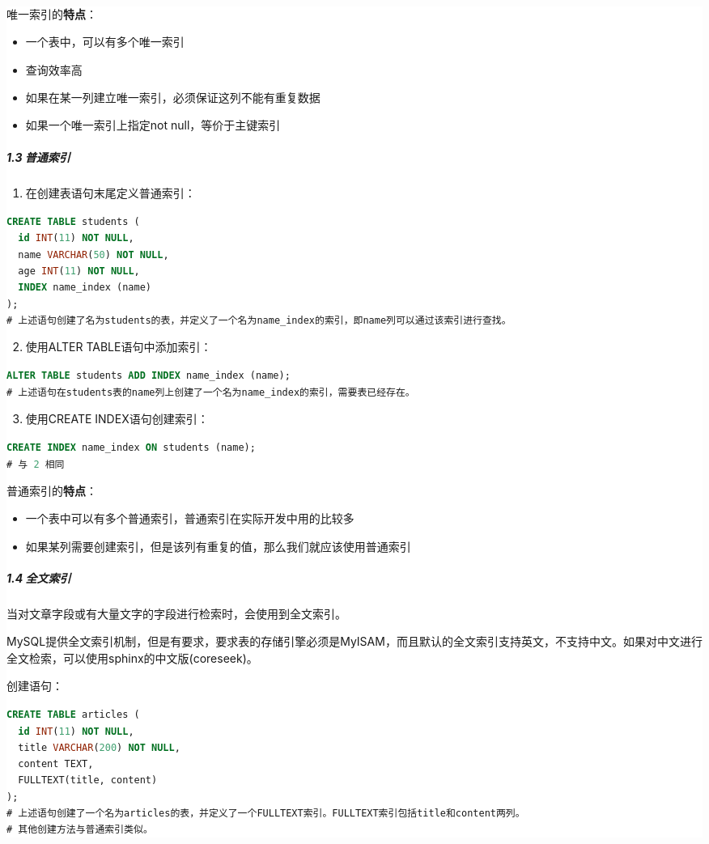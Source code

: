 唯一索引的**特点**：

- 一个表中，可以有多个唯一索引

- 查询效率高

- 如果在某一列建立唯一索引，必须保证这列不能有重复数据

- 如果一个唯一索引上指定not null，等价于主键索引



##### 1.3 普通索引

1. 在创建表语句末尾定义普通索引：

```sql
CREATE TABLE students (
  id INT(11) NOT NULL,
  name VARCHAR(50) NOT NULL,
  age INT(11) NOT NULL,
  INDEX name_index (name)
);
# 上述语句创建了名为students的表，并定义了一个名为name_index的索引，即name列可以通过该索引进行查找。
```

2. 使用ALTER TABLE语句中添加索引：

```sql
ALTER TABLE students ADD INDEX name_index (name);
# 上述语句在students表的name列上创建了一个名为name_index的索引，需要表已经存在。
```

3. 使用CREATE INDEX语句创建索引：

```sql
CREATE INDEX name_index ON students (name);
# 与 2 相同
```

普通索引的**特点**：

- 一个表中可以有多个普通索引，普通索引在实际开发中用的比较多

- 如果某列需要创建索引，但是该列有重复的值，那么我们就应该使用普通索引



##### 1.4 全文索引

当对文章字段或有大量文字的字段进行检索时，会使用到全文索引。

MySQL提供全文索引机制，但是有要求，要求表的存储引擎必须是MyISAM，而且默认的全文索引支持英文，不支持中文。如果对中文进行全文检索，可以使用sphinx的中文版(coreseek)。

创建语句：

```sql
CREATE TABLE articles (
  id INT(11) NOT NULL,
  title VARCHAR(200) NOT NULL,
  content TEXT,
  FULLTEXT(title, content)
);
# 上述语句创建了一个名为articles的表，并定义了一个FULLTEXT索引。FULLTEXT索引包括title和content两列。
# 其他创建方法与普通索引类似。
```
